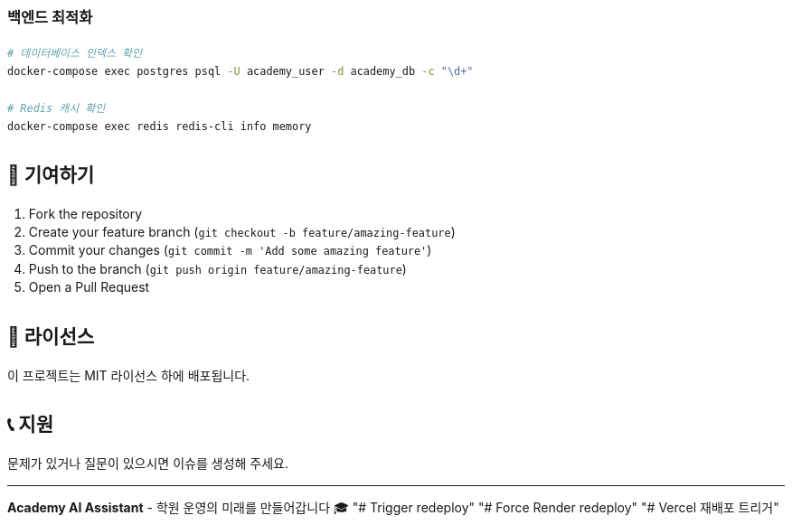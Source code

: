 ### 백엔드 최적화
```bash
# 데이터베이스 인덱스 확인
docker-compose exec postgres psql -U academy_user -d academy_db -c "\d+"

# Redis 캐시 확인
docker-compose exec redis redis-cli info memory
```

## 🤝 기여하기

1. Fork the repository
2. Create your feature branch (`git checkout -b feature/amazing-feature`)
3. Commit your changes (`git commit -m 'Add some amazing feature'`)
4. Push to the branch (`git push origin feature/amazing-feature`)
5. Open a Pull Request

## 📄 라이선스

이 프로젝트는 MIT 라이선스 하에 배포됩니다.

## 📞 지원

문제가 있거나 질문이 있으시면 이슈를 생성해 주세요.

---

**Academy AI Assistant** - 학원 운영의 미래를 만들어갑니다 🎓 "# Trigger redeploy" 
"# Force Render redeploy" 
"# Vercel 재배포 트리거" 
